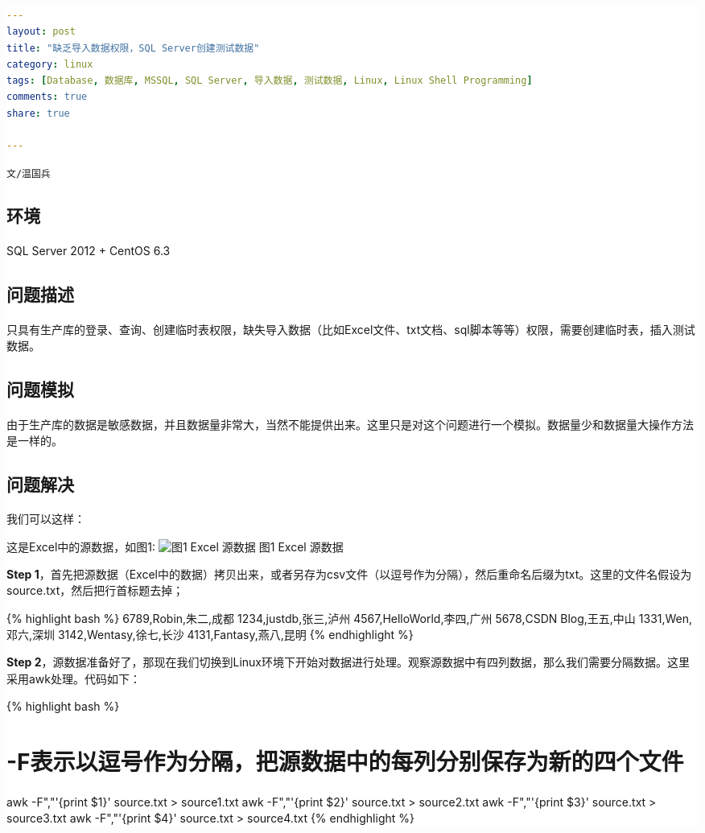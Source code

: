 ```yaml
---
layout: post
title: "缺乏导入数据权限，SQL Server创建测试数据"
category: linux
tags: [Database, 数据库, MSSQL, SQL Server, 导入数据, 测试数据, Linux, Linux Shell Programming]
comments: true
share: true

---
```


`文/温国兵`

## 环境 ##

SQL Server 2012 + CentOS 6.3

## 问题描述 ##

只具有生产库的登录、查询、创建临时表权限，缺失导入数据（比如Excel文件、txt文档、sql脚本等等）权限，需要创建临时表，插入测试数据。

## 问题模拟 ##

由于生产库的数据是敏感数据，并且数据量非常大，当然不能提供出来。这里只是对这个问题进行一个模拟。数据量少和数据量大操作方法是一样的。

## 问题解决 ##

我们可以这样：

这是Excel中的源数据，如图1:
![图1 Excel 源数据](http://i.imgur.com/vSbj6Ac.jpg)
图1 Excel 源数据

**Step 1**，首先把源数据（Excel中的数据）拷贝出来，或者另存为csv文件（以逗号作为分隔），然后重命名后缀为txt。这里的文件名假设为source.txt，然后把行首标题去掉；

{% highlight bash %}
6789,Robin,朱二,成都
1234,justdb,张三,泸州
4567,HelloWorld,李四,广州
5678,CSDN Blog,王五,中山
1331,Wen,邓六,深圳
3142,Wentasy,徐七,长沙
4131,Fantasy,燕八,昆明
{% endhighlight %}

**Step 2**，源数据准备好了，那现在我们切换到Linux环境下开始对数据进行处理。观察源数据中有四列数据，那么我们需要分隔数据。这里采用awk处理。代码如下：

{% highlight bash %}
# -F表示以逗号作为分隔，把源数据中的每列分别保存为新的四个文件
awk -F","'{print $1}' source.txt > source1.txt
awk -F","'{print $2}' source.txt > source2.txt
awk -F","'{print $3}' source.txt > source3.txt
awk -F","'{print $4}' source.txt > source4.txt
{% endhighlight %}
